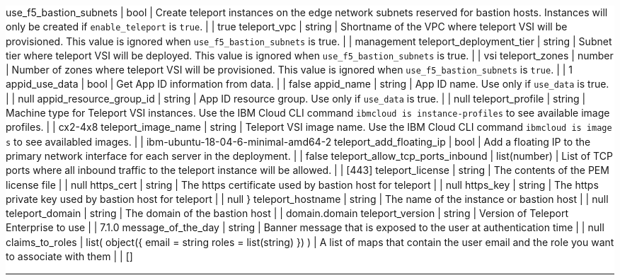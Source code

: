use_f5_bastion_subnets           | bool                                                    | Create teleport instances on the edge network subnets reserved for bastion hosts. Instances will only be created if `enable_teleport` is `true`. |           | true
teleport_vpc                     | string                                                  | Shortname of the VPC where teleport VSI will be provisioned. This value is ignored when `use_f5_bastion_subnets` is true.                        |           | management
teleport_deployment_tier         | string                                                  | Subnet tier where teleport VSI will be deployed. This value is ignored when `use_f5_bastion_subnets` is true.                                    |           | vsi
teleport_zones                   | number                                                  | Number of zones where teleport VSI will be provisioned. This value is ignored when `use_f5_bastion_subnets` is `true`.                           |           | 1
appid_use_data                   | bool                                                    | Get App ID information from data.                                                                                                                |           | false
appid_name                       | string                                                  | App ID name. Use only if `use_data` is true.                                                                                                     |           | null
appid_resource_group_id          | string                                                  | App ID resource group. Use only if `use_data` is true.                                                                                           |           | null
teleport_profile                 | string                                                  | Machine type for Teleport VSI instances. Use the IBM Cloud CLI command `ibmcloud is instance-profiles` to see available image profiles.          |           | cx2-4x8
teleport_image_name              | string                                                  | Teleport VSI image name. Use the IBM Cloud CLI command `ibmcloud is images` to see availabled images.                                            |           | ibm-ubuntu-18-04-6-minimal-amd64-2
teleport_add_floating_ip         | bool                                                    | Add a floating IP to the primary network interface for each server in the deployment.                                                            |           | false
teleport_allow_tcp_ports_inbound | list(number)                                            | List of TCP ports where all inbound traffic to the teleport instance will be allowed.                                                            |           | [443]
teleport_license                 | string                                                  | The contents of the PEM license file                                                                                                             |           | null
https_cert                       | string                                                  | The https certificate used by bastion host for teleport                                                                                          |           | null
https_key                        | string                                                  | The https private key used by bastion host for teleport                                                                                          |           | null }
teleport_hostname                | string                                                  | The name of the instance or bastion host                                                                                                         |           | null
teleport_domain                  | string                                                  | The domain of the bastion host                                                                                                                   |           | domain.domain
teleport_version                 | string                                                  | Version of Teleport Enterprise to use                                                                                                            |           | 7.1.0
message_of_the_day               | string                                                  | Banner message that is exposed to the user at authentication time                                                                                |           | null
claims_to_roles                  | list( object({ email = string roles = list(string) }) ) | A list of maps that contain the user email and the role you want to associate with them                                                          |           | []

---